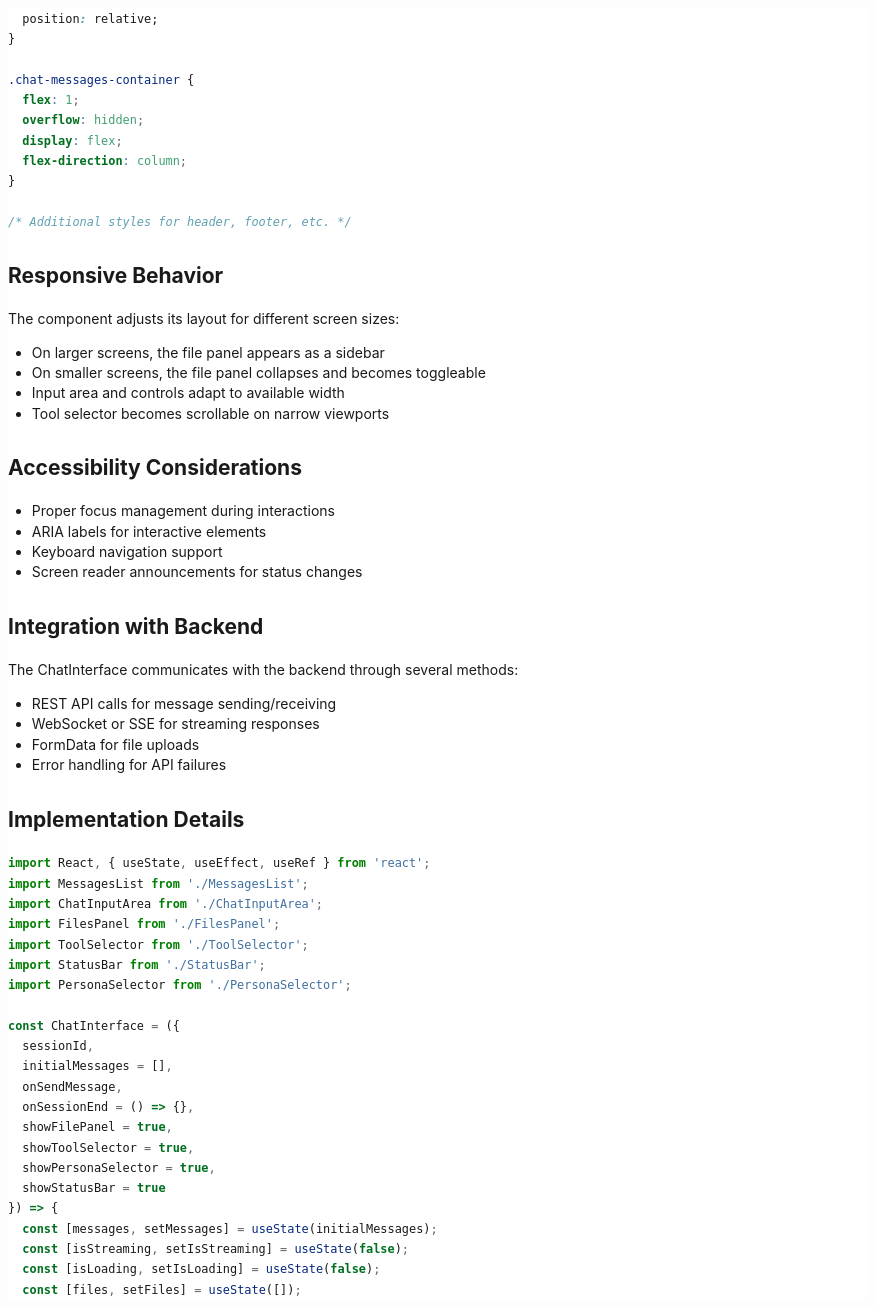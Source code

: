 ```css
  position: relative;
}

.chat-messages-container {
  flex: 1;
  overflow: hidden;
  display: flex;
  flex-direction: column;
}

/* Additional styles for header, footer, etc. */
```

## Responsive Behavior

The component adjusts its layout for different screen sizes:

- On larger screens, the file panel appears as a sidebar
- On smaller screens, the file panel collapses and becomes toggleable
- Input area and controls adapt to available width
- Tool selector becomes scrollable on narrow viewports

## Accessibility Considerations

- Proper focus management during interactions
- ARIA labels for interactive elements
- Keyboard navigation support
- Screen reader announcements for status changes

## Integration with Backend

The ChatInterface communicates with the backend through several methods:

- REST API calls for message sending/receiving
- WebSocket or SSE for streaming responses
- FormData for file uploads
- Error handling for API failures

## Implementation Details

```jsx
import React, { useState, useEffect, useRef } from 'react';
import MessagesList from './MessagesList';
import ChatInputArea from './ChatInputArea';
import FilesPanel from './FilesPanel';
import ToolSelector from './ToolSelector';
import StatusBar from './StatusBar';
import PersonaSelector from './PersonaSelector';

const ChatInterface = ({
  sessionId,
  initialMessages = [],
  onSendMessage,
  onSessionEnd = () => {},
  showFilePanel = true,
  showToolSelector = true,
  showPersonaSelector = true,
  showStatusBar = true
}) => {
  const [messages, setMessages] = useState(initialMessages);
  const [isStreaming, setIsStreaming] = useState(false);
  const [isLoading, setIsLoading] = useState(false);
  const [files, setFiles] = useState([]);
```